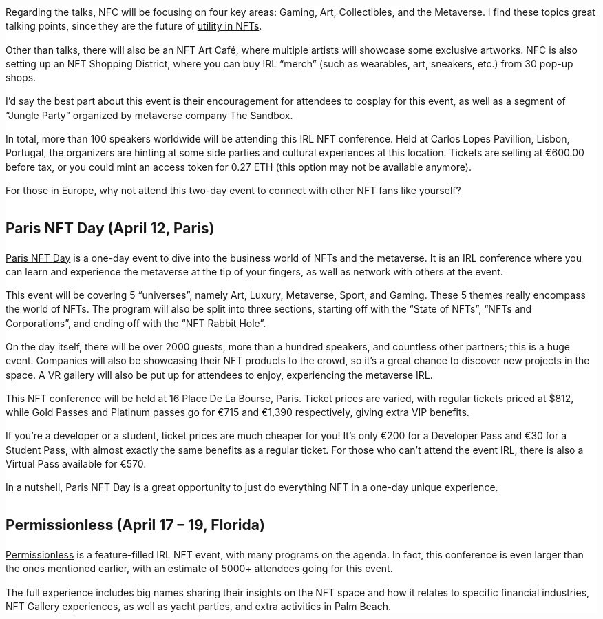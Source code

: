 Regarding the talks, NFC will be focusing on four key areas: Gaming, Art, Collectibles, and the Metaverse. I find these topics great talking points, since they are the future of [utility in NFTs](/nft-utility/).

Other than talks, there will also be an NFT Art Café, where multiple artists will showcase some exclusive artworks. NFC is also setting up an NFT Shopping District, where you can buy IRL “merch” (such as wearables, art, sneakers, etc.) from 30 pop-up shops.

I’d say the best part about this event is their encouragement for attendees to cosplay for this event, as well as a segment of “Jungle Party” organized by metaverse company The Sandbox.

In total, more than 100 speakers worldwide will be attending this IRL NFT conference. Held at Carlos Lopes Pavillion, Lisbon, Portugal, the organizers are hinting at some side parties and cultural experiences at this location. Tickets are selling at €600.00 before tax, or you could mint an access token for 0.27 ETH (this option may not be available anymore).

For those in Europe, why not attend this two-day event to connect with other NFT fans like yourself?

## Paris NFT Day (April 12, Paris)

[Paris NFT Day](https://www.nftday.paris/) is a one-day event to dive into the business world of NFTs and the metaverse. It is an IRL conference where you can learn and experience the metaverse at the tip of your fingers, as well as network with others at the event.

This event will be covering 5 “universes”, namely Art, Luxury, Metaverse, Sport, and Gaming. These 5 themes really encompass the world of NFTs. The program will also be split into three sections, starting off with the “State of NFTs”, “NFTs and Corporations”, and ending off with the “NFT Rabbit Hole”.

On the day itself, there will be over 2000 guests, more than a hundred speakers, and countless other partners; this is a huge event. Companies will also be showcasing their NFT products to the crowd, so it’s a great chance to discover new projects in the space. A VR gallery will also be put up for attendees to enjoy, experiencing the metaverse IRL.

This NFT conference will be held at 16 Place De La Bourse, Paris. Ticket prices are varied, with regular tickets priced at $812, while Gold Passes and Platinum passes go for €715 and €1,390 respectively, giving extra VIP benefits.

If you’re a developer or a student, ticket prices are much cheaper for you! It’s only €200 for a Developer Pass and €30 for a Student Pass, with almost exactly the same benefits as a regular ticket. For those who can’t attend the event IRL, there is also a Virtual Pass available for €570.

In a nutshell, Paris NFT Day is a great opportunity to just do everything NFT in a one-day unique experience.

## Permissionless (April 17 – 19, Florida)

[Permissionless](https://blockworks.co/events/permissionless/) is a feature-filled IRL NFT event, with many programs on the agenda. In fact, this conference is even larger than the ones mentioned earlier, with an estimate of 5000+ attendees going for this event.

The full experience includes big names sharing their insights on the NFT space and how it relates to specific financial industries, NFT Gallery experiences, as well as yacht parties, and extra activities in Palm Beach.
